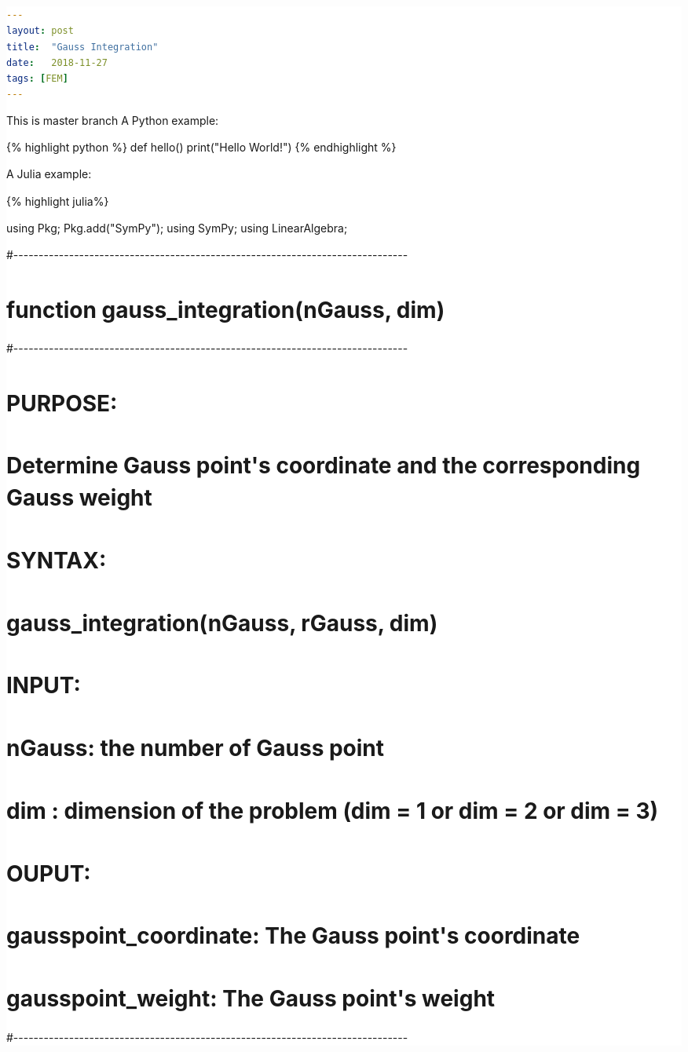 ```yaml
---
layout: post
title:  "Gauss Integration"
date:   2018-11-27
tags: [FEM]
---
```




This is master branch
A Python example:

{% highlight python %}
def hello()
  print("Hello World!")
{% endhighlight %}



A Julia example:

{% highlight julia%}


using Pkg;
Pkg.add("SymPy");
using SymPy;
using LinearAlgebra;



#------------------------------------------------------------------------------
# function gauss_integration(nGauss, dim)
#------------------------------------------------------------------------------
# PURPOSE:
#     Determine Gauss point's coordinate and the corresponding Gauss weight
# SYNTAX:
#     gauss_integration(nGauss, rGauss, dim)
# INPUT:
#     nGauss: the number of Gauss point
#     dim   : dimension of the problem (dim = 1 or dim = 2 or dim = 3)
# OUPUT:
#      gausspoint_coordinate: The Gauss point's coordinate
 #     gausspoint_weight: The Gauss point's weight
#------------------------------------------------------------------------------
